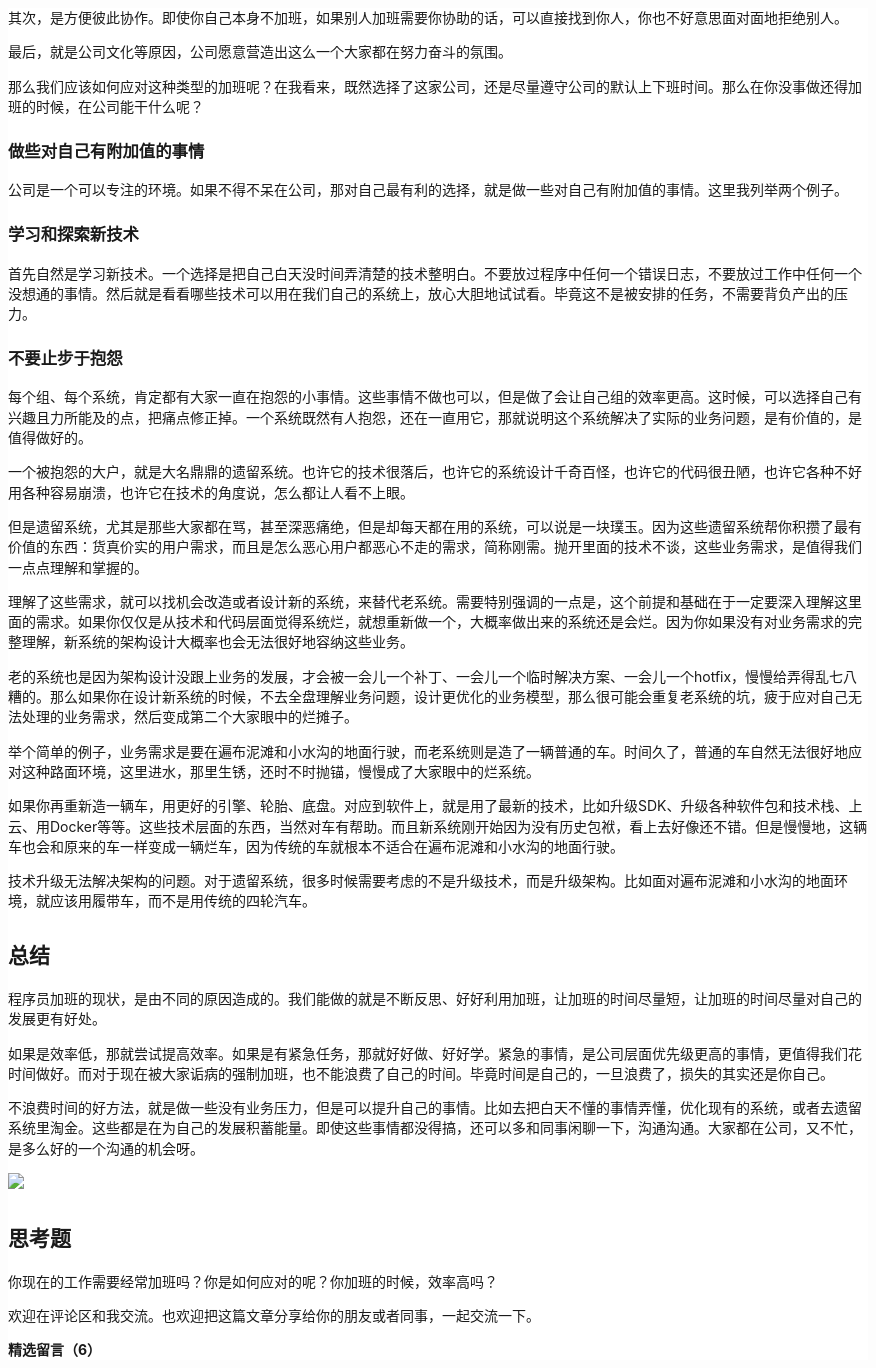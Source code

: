 其次，是方便彼此协作。即使你自己本身不加班，如果别人加班需要你协助的话，可以直接找到你人，你也不好意思面对面地拒绝别人。

最后，就是公司文化等原因，公司愿意营造出这么一个大家都在努力奋斗的氛围。

那么我们应该如何应对这种类型的加班呢？在我看来，既然选择了这家公司，还是尽量遵守公司的默认上下班时间。那么在你没事做还得加班的时候，在公司能干什么呢？

### 做些对自己有附加值的事情

公司是一个可以专注的环境。如果不得不呆在公司，那对自己最有利的选择，就是做一些对自己有附加值的事情。这里我列举两个例子。

### 学习和探索新技术

首先自然是学习新技术。一个选择是把自己白天没时间弄清楚的技术整明白。不要放过程序中任何一个错误日志，不要放过工作中任何一个没想通的事情。然后就是看看哪些技术可以用在我们自己的系统上，放心大胆地试试看。毕竟这不是被安排的任务，不需要背负产出的压力。

### 不要止步于抱怨

每个组、每个系统，肯定都有大家一直在抱怨的小事情。这些事情不做也可以，但是做了会让自己组的效率更高。这时候，可以选择自己有兴趣且力所能及的点，把痛点修正掉。一个系统既然有人抱怨，还在一直用它，那就说明这个系统解决了实际的业务问题，是有价值的，是值得做好的。

一个被抱怨的大户，就是大名鼎鼎的遗留系统。也许它的技术很落后，也许它的系统设计千奇百怪，也许它的代码很丑陋，也许它各种不好用各种容易崩溃，也许它在技术的角度说，怎么都让人看不上眼。

但是遗留系统，尤其是那些大家都在骂，甚至深恶痛绝，但是却每天都在用的系统，可以说是一块璞玉。因为这些遗留系统帮你积攒了最有价值的东西：货真价实的用户需求，而且是怎么恶心用户都恶心不走的需求，简称刚需。抛开里面的技术不谈，这些业务需求，是值得我们一点点理解和掌握的。

理解了这些需求，就可以找机会改造或者设计新的系统，来替代老系统。需要特别强调的一点是，这个前提和基础在于一定要深入理解这里面的需求。如果你仅仅是从技术和代码层面觉得系统烂，就想重新做一个，大概率做出来的系统还是会烂。因为你如果没有对业务需求的完整理解，新系统的架构设计大概率也会无法很好地容纳这些业务。

老的系统也是因为架构设计没跟上业务的发展，才会被一会儿一个补丁、一会儿一个临时解决方案、一会儿一个hotfix，慢慢给弄得乱七八糟的。那么如果你在设计新系统的时候，不去全盘理解业务问题，设计更优化的业务模型，那么很可能会重复老系统的坑，疲于应对自己无法处理的业务需求，然后变成第二个大家眼中的烂摊子。

举个简单的例子，业务需求是要在遍布泥滩和小水沟的地面行驶，而老系统则是造了一辆普通的车。时间久了，普通的车自然无法很好地应对这种路面环境，这里进水，那里生锈，还时不时抛锚，慢慢成了大家眼中的烂系统。

如果你再重新造一辆车，用更好的引擎、轮胎、底盘。对应到软件上，就是用了最新的技术，比如升级SDK、升级各种软件包和技术栈、上云、用Docker等等。这些技术层面的东西，当然对车有帮助。而且新系统刚开始因为没有历史包袱，看上去好像还不错。但是慢慢地，这辆车也会和原来的车一样变成一辆烂车，因为传统的车就根本不适合在遍布泥滩和小水沟的地面行驶。

技术升级无法解决架构的问题。对于遗留系统，很多时候需要考虑的不是升级技术，而是升级架构。比如面对遍布泥滩和小水沟的地面环境，就应该用履带车，而不是用传统的四轮汽车。

## 总结

程序员加班的现状，是由不同的原因造成的。我们能做的就是不断反思、好好利用加班，让加班的时间尽量短，让加班的时间尽量对自己的发展更有好处。

如果是效率低，那就尝试提高效率。如果是有紧急任务，那就好好做、好好学。紧急的事情，是公司层面优先级更高的事情，更值得我们花时间做好。而对于现在被大家诟病的强制加班，也不能浪费了自己的时间。毕竟时间是自己的，一旦浪费了，损失的其实还是你自己。

不浪费时间的好方法，就是做一些没有业务压力，但是可以提升自己的事情。比如去把白天不懂的事情弄懂，优化现有的系统，或者去遗留系统里淘金。这些都是在为自己的发展积蓄能量。即使这些事情都没得搞，还可以多和同事闲聊一下，沟通沟通。大家都在公司，又不忙，是多么好的一个沟通的机会呀。

![](https://static001.geekbang.org/resource/image/ac/9d/ac981098d5d6d6ea224acc9ca1c3c99d.png?wh=2798%2A1876)

## 思考题

你现在的工作需要经常加班吗？你是如何应对的呢？你加班的时候，效率高吗？

欢迎在评论区和我交流。也欢迎把这篇文章分享给你的朋友或者同事，一起交流一下。
<div><strong>精选留言（6）</strong></div><ul>